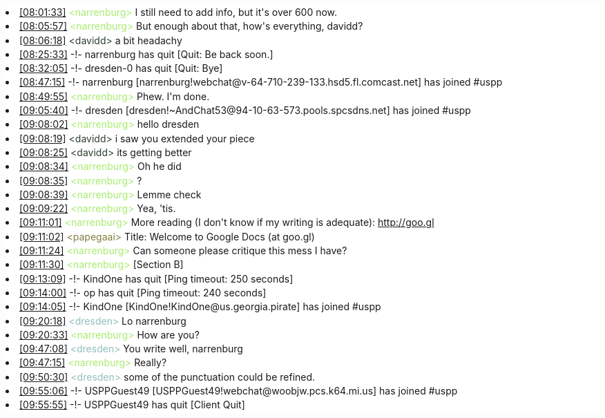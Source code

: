 <li class="logitem"><a href="#08:01:33" name="08:01:33" class="time">[08:01:33]</a> <span class="person" style="color:#a8ec6e">&lt;narrenburg&gt;</span> I still need to add info, but it's over 600 now. </li>
<li class="logitem"><a href="#08:05:57" name="08:05:57" class="time">[08:05:57]</a> <span class="person" style="color:#a8ec6e">&lt;narrenburg&gt;</span> But enough about that, how's everything, davidd? </li>
<li class="logitem"><a href="#08:06:18" name="08:06:18" class="time">[08:06:18]</a> <span class="person" style="color:#2d3f2f">&lt;davidd&gt;</span> a bit headachy </li>
<li class="logitem"><a href="#08:25:33" name="08:25:33" class="time">[08:25:33]</a> -!- <span class="quit">narrenburg</span> has quit [Quit: Be back soon.] </li>
<li class="logitem"><a href="#08:32:05" name="08:32:05" class="time">[08:32:05]</a> -!- <span class="quit">dresden-0</span> has quit [Quit: Bye] </li>
<li class="logitem"><a href="#08:47:15" name="08:47:15" class="time">[08:47:15]</a> -!- <span class="join">narrenburg</span> [narrenburg!webchat@v-64-710-239-133.hsd5.fl.comcast.net] has joined #uspp </li>
<li class="logitem"><a href="#08:49:55" name="08:49:55" class="time">[08:49:55]</a> <span class="person" style="color:#a8ec6e">&lt;narrenburg&gt;</span> Phew. I'm done. </li>
<li class="logitem"><a href="#09:05:40" name="09:05:40" class="time">[09:05:40]</a> -!- <span class="join">dresden</span> [dresden!~AndChat53@94-10-63-573.pools.spcsdns.net] has joined #uspp </li>
<li class="logitem"><a href="#09:08:02" name="09:08:02" class="time">[09:08:02]</a> <span class="person" style="color:#a8ec6e">&lt;narrenburg&gt;</span> hello dresden </li>
<li class="logitem"><a href="#09:08:19" name="09:08:19" class="time">[09:08:19]</a> <span class="person" style="color:#2d3f2f">&lt;davidd&gt;</span> i saw you extended your piece </li>
<li class="logitem"><a href="#09:08:25" name="09:08:25" class="time">[09:08:25]</a> <span class="person" style="color:#2d3f2f">&lt;davidd&gt;</span> its getting better </li>
<li class="logitem"><a href="#09:08:34" name="09:08:34" class="time">[09:08:34]</a> <span class="person" style="color:#a8ec6e">&lt;narrenburg&gt;</span> Oh he did </li>
<li class="logitem"><a href="#09:08:35" name="09:08:35" class="time">[09:08:35]</a> <span class="person" style="color:#a8ec6e">&lt;narrenburg&gt;</span> ? </li>
<li class="logitem"><a href="#09:08:39" name="09:08:39" class="time">[09:08:39]</a> <span class="person" style="color:#a8ec6e">&lt;narrenburg&gt;</span> Lemme check </li>
<li class="logitem"><a href="#09:09:22" name="09:09:22" class="time">[09:09:22]</a> <span class="person" style="color:#a8ec6e">&lt;narrenburg&gt;</span> Yea, 'tis. </li>
<li class="logitem"><a href="#09:11:01" name="09:11:01" class="time">[09:11:01]</a> <span class="person" style="color:#a8ec6e">&lt;narrenburg&gt;</span> More reading (I don't know if my writing is adequate): <a href="http://goo.gl/Wj12u" target="_blank">http://goo.gl</a> </li>
<li class="logitem"><a href="#09:11:02" name="09:11:02" class="time">[09:11:02]</a> <span class="person" style="color:#817e41">&lt;papegaai&gt;</span> Title: Welcome to Google Docs (at goo.gl) </li>
<li class="logitem"><a href="#09:11:24" name="09:11:24" class="time">[09:11:24]</a> <span class="person" style="color:#a8ec6e">&lt;narrenburg&gt;</span> Can someone please critique this mess I have? </li>
<li class="logitem"><a href="#09:11:30" name="09:11:30" class="time">[09:11:30]</a> <span class="person" style="color:#a8ec6e">&lt;narrenburg&gt;</span> [Section B] </li>
<li class="logitem"><a href="#09:13:09" name="09:13:09" class="time">[09:13:09]</a> -!- <span class="quit">KindOne</span> has quit [Ping timeout: 250 seconds] </li>
<li class="logitem"><a href="#09:14:00" name="09:14:00" class="time">[09:14:00]</a> -!- <span class="quit">op</span> has quit [Ping timeout: 240 seconds] </li>
<li class="logitem"><a href="#09:14:05" name="09:14:05" class="time">[09:14:05]</a> -!- <span class="join">KindOne</span> [KindOne!KindOne@us.georgia.pirate] has joined #uspp </li>
<li class="logitem"><a href="#09:20:18" name="09:20:18" class="time">[09:20:18]</a> <span class="person" style="color:#90bebd">&lt;dresden&gt;</span> Lo narrenburg </li>
<li class="logitem"><a href="#09:20:33" name="09:20:33" class="time">[09:20:33]</a> <span class="person" style="color:#a8ec6e">&lt;narrenburg&gt;</span> How are you? </li>
<li class="logitem"><a href="#09:47:08" name="09:47:08" class="time">[09:47:08]</a> <span class="person" style="color:#90bebd">&lt;dresden&gt;</span> You write well, narrenburg </li>
<li class="logitem"><a href="#09:47:15" name="09:47:15" class="time">[09:47:15]</a> <span class="person" style="color:#a8ec6e">&lt;narrenburg&gt;</span> Really? </li>
<li class="logitem"><a href="#09:50:30" name="09:50:30" class="time">[09:50:30]</a> <span class="person" style="color:#90bebd">&lt;dresden&gt;</span> some of the punctuation could be refined. </li>
<li class="logitem"><a href="#09:55:06" name="09:55:06" class="time">[09:55:06]</a> -!- <span class="join">USPPGuest49</span> [USPPGuest49!webchat@woobjw.pcs.k64.mi.us] has joined #uspp </li>
<li class="logitem"><a href="#09:55:55" name="09:55:55" class="time">[09:55:55]</a> -!- <span class="quit">USPPGuest49</span> has quit [Client Quit] </li>